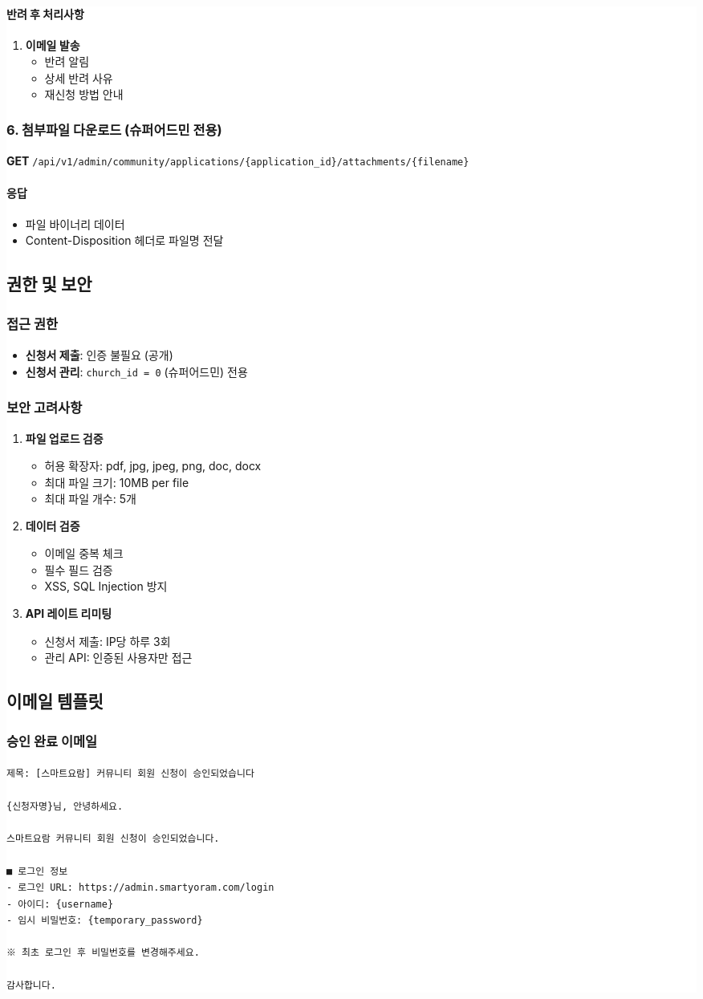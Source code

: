 #### 반려 후 처리사항
1. **이메일 발송**
   - 반려 알림
   - 상세 반려 사유
   - 재신청 방법 안내

### 6. 첨부파일 다운로드 (슈퍼어드민 전용)
**GET** `/api/v1/admin/community/applications/{application_id}/attachments/{filename}`

#### 응답
- 파일 바이너리 데이터
- Content-Disposition 헤더로 파일명 전달

## 권한 및 보안

### 접근 권한
- **신청서 제출**: 인증 불필요 (공개)
- **신청서 관리**: `church_id = 0` (슈퍼어드민) 전용

### 보안 고려사항
1. **파일 업로드 검증**
   - 허용 확장자: pdf, jpg, jpeg, png, doc, docx
   - 최대 파일 크기: 10MB per file
   - 최대 파일 개수: 5개

2. **데이터 검증**
   - 이메일 중복 체크
   - 필수 필드 검증
   - XSS, SQL Injection 방지

3. **API 레이트 리미팅**
   - 신청서 제출: IP당 하루 3회
   - 관리 API: 인증된 사용자만 접근

## 이메일 템플릿

### 승인 완료 이메일
```
제목: [스마트요람] 커뮤니티 회원 신청이 승인되었습니다

{신청자명}님, 안녕하세요.

스마트요람 커뮤니티 회원 신청이 승인되었습니다.

■ 로그인 정보
- 로그인 URL: https://admin.smartyoram.com/login  
- 아이디: {username}
- 임시 비밀번호: {temporary_password}

※ 최초 로그인 후 비밀번호를 변경해주세요.

감사합니다.
```
